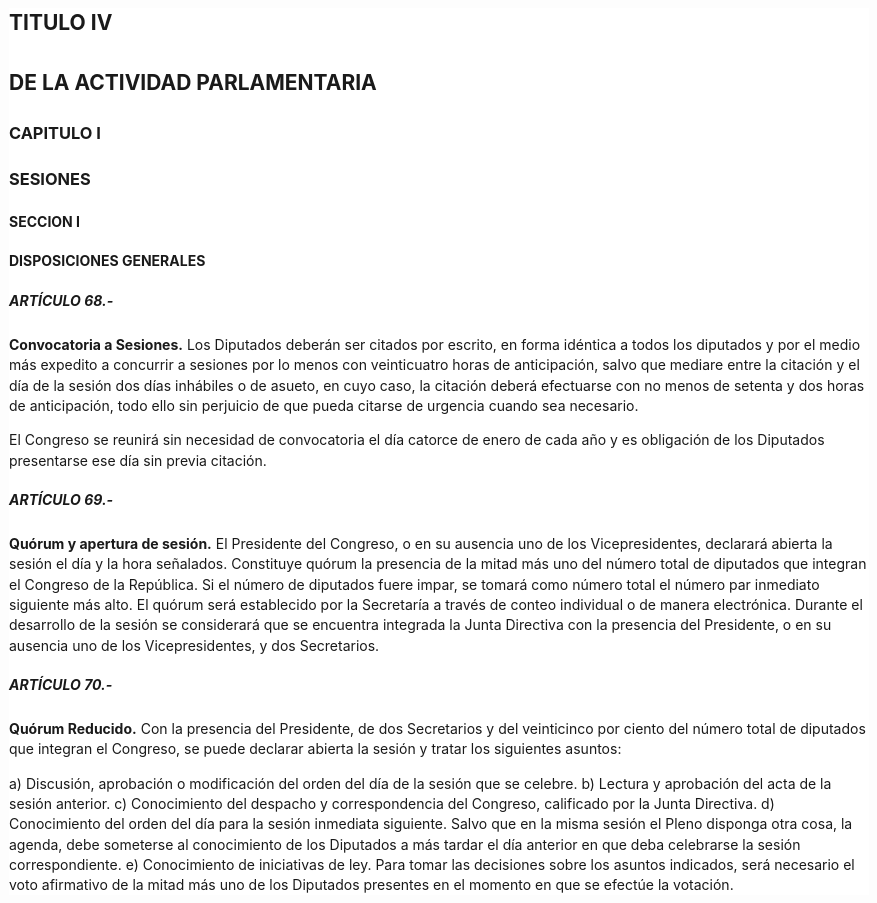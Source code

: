 ## TITULO IV
## DE LA ACTIVIDAD PARLAMENTARIA

### CAPITULO I
### SESIONES

#### SECCION I
#### DISPOSICIONES GENERALES

##### ARTÍCULO 68.- 
**Convocatoria a Sesiones.** Los Diputados deberán ser citados por escrito, en forma idéntica a todos
los diputados y por el medio más expedito a concurrir a sesiones por lo menos con veinticuatro horas de anticipación,
salvo que mediare entre la citación y el día de la sesión dos días inhábiles o de asueto, en cuyo caso, la citación deberá
efectuarse con no menos de setenta y dos horas de anticipación, todo ello sin perjuicio de que pueda citarse de urgencia
cuando sea necesario.

El Congreso se reunirá sin necesidad de convocatoria el día catorce de enero de cada año y es obligación de los
Diputados presentarse ese día sin previa citación.

##### ARTÍCULO 69.- 
**Quórum y apertura de sesión.** El Presidente del Congreso, o en su ausencia uno de los
Vicepresidentes, declarará abierta la sesión el día y la hora señalados. Constituye quórum la presencia de la mitad más
uno del número total de diputados que integran el Congreso de la República. Si el número de diputados fuere impar, se
tomará como número total el número par inmediato siguiente más alto. El quórum será establecido por la Secretaría a
través de conteo individual o de manera electrónica. Durante el desarrollo de la sesión se considerará que se encuentra
integrada la Junta Directiva con la presencia del Presidente, o en su ausencia uno de los Vicepresidentes, y dos
Secretarios.

##### ARTÍCULO 70.- 
**Quórum Reducido.** Con la presencia del Presidente, de dos Secretarios y del veinticinco por ciento
del número total de diputados que integran el Congreso, se puede declarar abierta la sesión y tratar los siguientes
asuntos:

a) Discusión, aprobación o modificación del orden del día de la sesión que se celebre.
b) Lectura y aprobación del acta de la sesión anterior.
c) Conocimiento del despacho y correspondencia del Congreso, calificado por la Junta Directiva.
d) Conocimiento del orden del día para la sesión inmediata siguiente. Salvo que en la misma sesión el Pleno
disponga otra cosa, la agenda, debe someterse al conocimiento de los Diputados a más tardar el día anterior en
que deba celebrarse la sesión correspondiente.
e) Conocimiento de iniciativas de ley.
Para tomar las decisiones sobre los asuntos indicados, será necesario el voto afirmativo de la mitad más uno de los
Diputados presentes en el momento en que se efectúe la votación.
